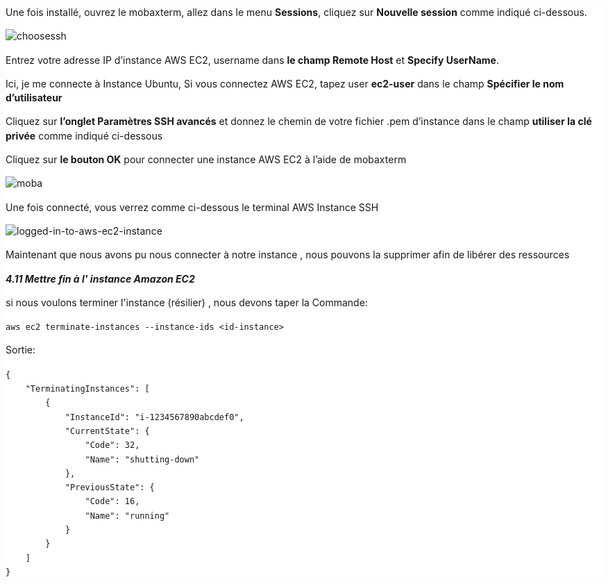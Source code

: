 Une fois installé, ouvrez le mobaxterm, allez dans le menu **Sessions**, cliquez sur **Nouvelle session** comme indiqué ci-dessous.

![choosessh](C:\Users\fallewi\Documents\aws-ec2-course\labs\assets\images\choosessh.png)

Entrez votre adresse IP d’instance AWS EC2, username dans **le champ Remote Host** et **Specify UserName**.

Ici, je me connecte à  Instance Ubuntu, Si vous connectez AWS EC2, tapez user **ec2-user** dans le champ **Spécifier le nom d’utilisateur**

Cliquez sur **l’onglet Paramètres SSH avancés** et donnez le chemin de votre fichier .pem d’instance dans le champ **utiliser la clé privée** comme indiqué ci-dessous

Cliquez sur **le bouton OK** pour connecter une instance AWS EC2 à l’aide de mobaxterm

![moba](C:\Users\fallewi\Documents\aws-ec2-course\labs\assets\images\moba.png)

Une fois connecté, vous verrez comme ci-dessous le terminal AWS Instance SSH

![logged-in-to-aws-ec2-instance](C:\Users\fallewi\Documents\aws-ec2-course\labs\assets\images\logged-in-to-aws-ec2-instance.png)

Maintenant que nous avons pu nous connecter à notre instance , nous pouvons la supprimer afin de libérer des ressources

***4.11 Mettre fin à l' instance Amazon EC2***

si nous voulons terminer l'instance (résilier) , nous devons taper la Commande:

```
aws ec2 terminate-instances --instance-ids <id-instance>
```

Sortie:

```
{
    "TerminatingInstances": [
        {
            "InstanceId": "i-1234567890abcdef0",
            "CurrentState": {
                "Code": 32,
                "Name": "shutting-down"
            },
            "PreviousState": {
                "Code": 16,
                "Name": "running"
            }
        }
    ]
}
```

# 

